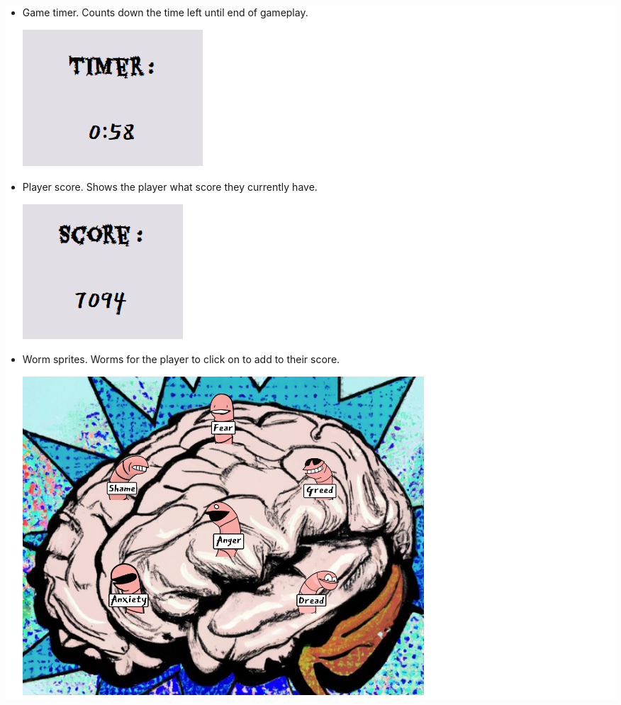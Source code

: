 * Game timer. Counts down the time left until end of gameplay. 

   ![Game timer](assets/images/readme/timer.jpg)

* Player score. Shows the player what score they currently have.

   ![Player score](assets/images/readme/score.jpg)

* Worm sprites. Worms for the player to click on to add to their score. 

   ![Player score](assets/images/readme/worms.jpg)
